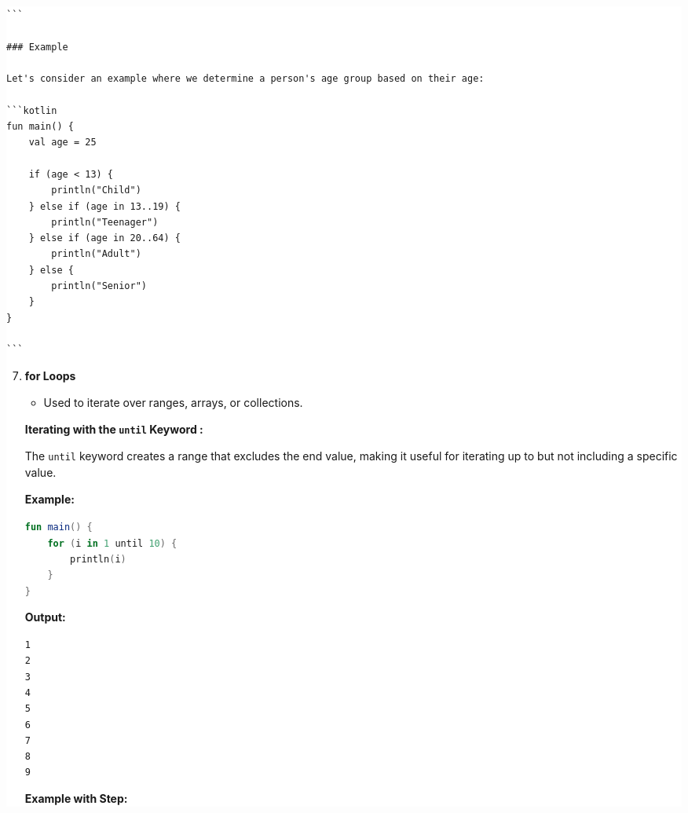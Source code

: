     ```
    
    ### Example
    
    Let's consider an example where we determine a person's age group based on their age:
    
    ```kotlin
    fun main() {
        val age = 25
    
        if (age < 13) {
            println("Child")
        } else if (age in 13..19) {
            println("Teenager")
        } else if (age in 20..64) {
            println("Adult")
        } else {
            println("Senior")
        }
    }
    
    ```
    
7. **for Loops**
    - Used to iterate over ranges, arrays, or collections.
    
    **Iterating with the `until` Keyword :** 
    
    The `until` keyword creates a range that excludes the end value, making it useful for iterating up to but not including a specific value.
    
    **Example:**
    
    ```kotlin
    fun main() {
        for (i in 1 until 10) {
            println(i)
        }
    }
    ```
    
    **Output:**
    
    ```
    1
    2
    3
    4
    5
    6
    7
    8
    9
    ```
    
    **Example with Step:**
    